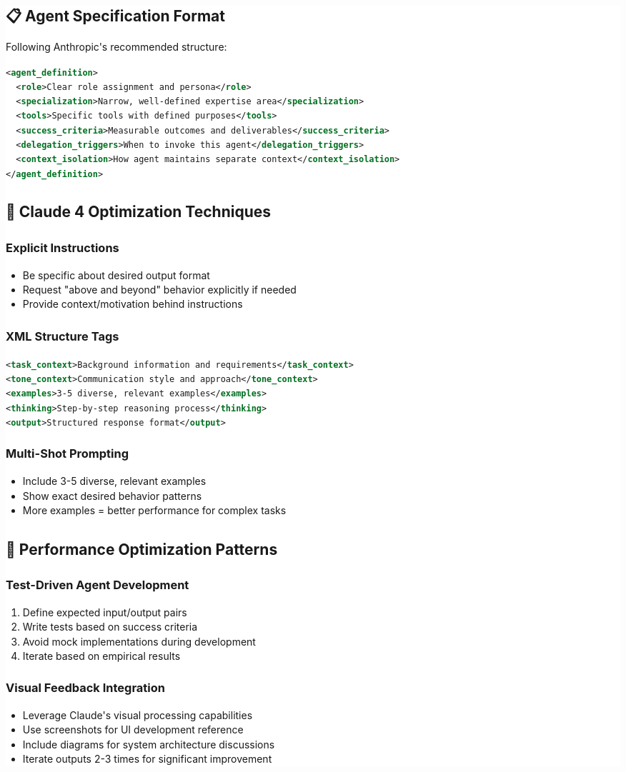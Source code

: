## 📋 **Agent Specification Format** 

Following Anthropic's recommended structure:

```xml
<agent_definition>
  <role>Clear role assignment and persona</role>
  <specialization>Narrow, well-defined expertise area</specialization>
  <tools>Specific tools with defined purposes</tools>
  <success_criteria>Measurable outcomes and deliverables</success_criteria>
  <delegation_triggers>When to invoke this agent</delegation_triggers>
  <context_isolation>How agent maintains separate context</context_isolation>
</agent_definition>
```

## 🎨 **Claude 4 Optimization Techniques**

### **Explicit Instructions**
- Be specific about desired output format
- Request "above and beyond" behavior explicitly if needed
- Provide context/motivation behind instructions

### **XML Structure Tags**
```xml
<task_context>Background information and requirements</task_context>
<tone_context>Communication style and approach</tone_context>
<examples>3-5 diverse, relevant examples</examples>
<thinking>Step-by-step reasoning process</thinking>
<output>Structured response format</output>
```

### **Multi-Shot Prompting**
- Include 3-5 diverse, relevant examples
- Show exact desired behavior patterns
- More examples = better performance for complex tasks

## 🔄 **Performance Optimization Patterns**

### **Test-Driven Agent Development**
1. Define expected input/output pairs
2. Write tests based on success criteria
3. Avoid mock implementations during development
4. Iterate based on empirical results

### **Visual Feedback Integration**
- Leverage Claude's visual processing capabilities
- Use screenshots for UI development reference
- Include diagrams for system architecture discussions
- Iterate outputs 2-3 times for significant improvement

